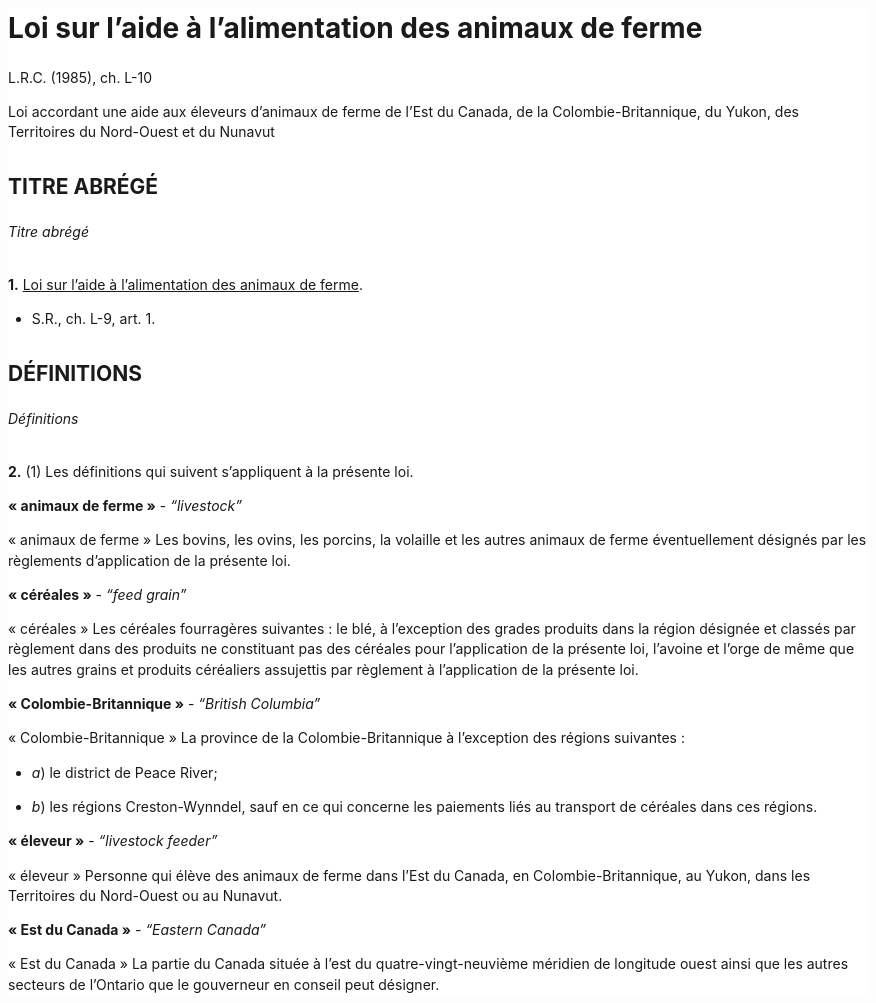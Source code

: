 # Loi sur l’aide à l’alimentation des animaux de ferme

L.R.C. (1985), ch. L-10

Loi accordant une aide aux éleveurs d’animaux de ferme de l’Est du Canada, de la Colombie-Britannique, du Yukon, des Territoires du Nord-Ouest et du Nunavut

## TITRE ABRÉGÉ

###### Titre abrégé

**1.** [Loi sur l’aide à l’alimentation des animaux de ferme](/canada/fra/lois/L/L-10.md).

  * S.R., ch. L-9, art. 1.

## DÉFINITIONS

###### Définitions

**2.** (1) Les définitions qui suivent s’appliquent à la présente loi.

**« animaux de ferme »** - _“livestock”_

    

« animaux de ferme » Les bovins, les ovins, les porcins, la volaille et les autres animaux de ferme éventuellement désignés par les règlements d’application de la présente loi.

**« céréales »** - _“feed grain”_

    

« céréales » Les céréales fourragères suivantes : le blé, à l’exception des grades produits dans la région désignée et classés par règlement dans des produits ne constituant pas des céréales pour l’application de la présente loi, l’avoine et l’orge de même que les autres grains et produits céréaliers assujettis par règlement à l’application de la présente loi.

**« Colombie-Britannique »** - _“British Columbia”_

    

« Colombie-Britannique » La province de la Colombie-Britannique à l’exception des régions suivantes :

  * _a_) le district de Peace River;

  * _b_) les régions Creston-Wynndel, sauf en ce qui concerne les paiements liés au transport de céréales dans ces régions.

**« éleveur »** - _“livestock feeder”_

    

« éleveur » Personne qui élève des animaux de ferme dans l’Est du Canada, en Colombie-Britannique, au Yukon, dans les Territoires du Nord-Ouest ou au Nunavut.

**« Est du Canada »** - _“Eastern Canada”_

    

« Est du Canada » La partie du Canada située à l’est du quatre-vingt-neuvième méridien de longitude ouest ainsi que les autres secteurs de l’Ontario que le gouverneur en conseil peut désigner.
